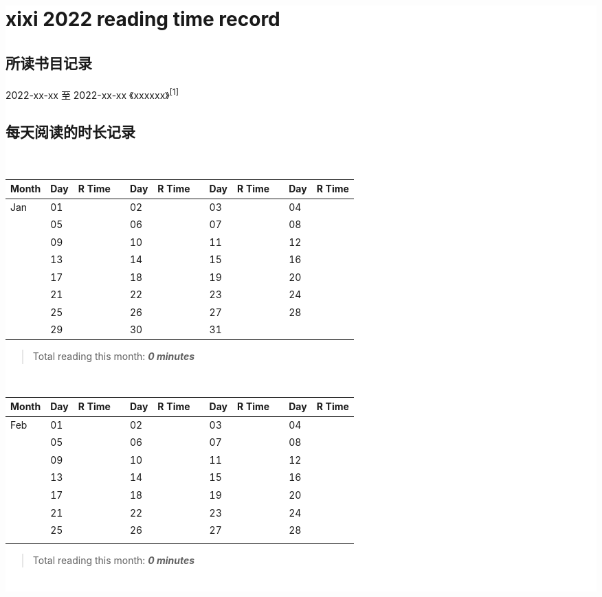 
# xixi 2022 reading time record

## 所读书目记录

2022-xx-xx 至 2022-xx-xx 《xxxxxx》<sup>[1]</sup>  




## 每天阅读的时长记录


</br>

|Month|Day |R Time  ||Day |R Time  ||Day |R Time  ||Day |R Time  |
|-----|----|------|--|----|------|--|----|------  |--|----|------  |
|Jan  | 01 |        || 02 |        || 03 |        || 04 |        |
|     | 05 |        || 06 |        || 07 |        || 08 |        |
|     | 09 |        || 10 |        || 11 |        || 12 |        | 
|     | 13 |        || 14 |        || 15 |        || 16 |        | 
|     | 17 |        || 18 |        || 19 |        || 20 |        | 
|     | 21 |        || 22 |        || 23 |        || 24 |        | 
|     | 25 |        || 26 |        || 27 |        || 28 |        | 
|     | 29 |        || 30 |        || 31 |        ||    |        | 
>Total reading this month: ***0 minutes***

</br>

|Month|Day |R Time  ||Day |R Time  ||Day |R Time  ||Day |R Time  |
|-----|----|------|--|----|------|--|----|------  |--|----|------  |
|Feb  | 01 |        || 02 |        || 03 |        || 04 |        |
|     | 05 |        || 06 |        || 07 |        || 08 |        |
|     | 09 |        || 10 |        || 11 |        || 12 |        | 
|     | 13 |        || 14 |        || 15 |        || 16 |        | 
|     | 17 |        || 18 |        || 19 |        || 20 |        | 
|     | 21 |        || 22 |        || 23 |        || 24 |        | 
|     | 25 |        || 26 |        || 27 |        || 28 |        | 
|     |    |        ||    |        ||    |        ||    |        | 
>Total reading this month: ***0 minutes***

</br>
